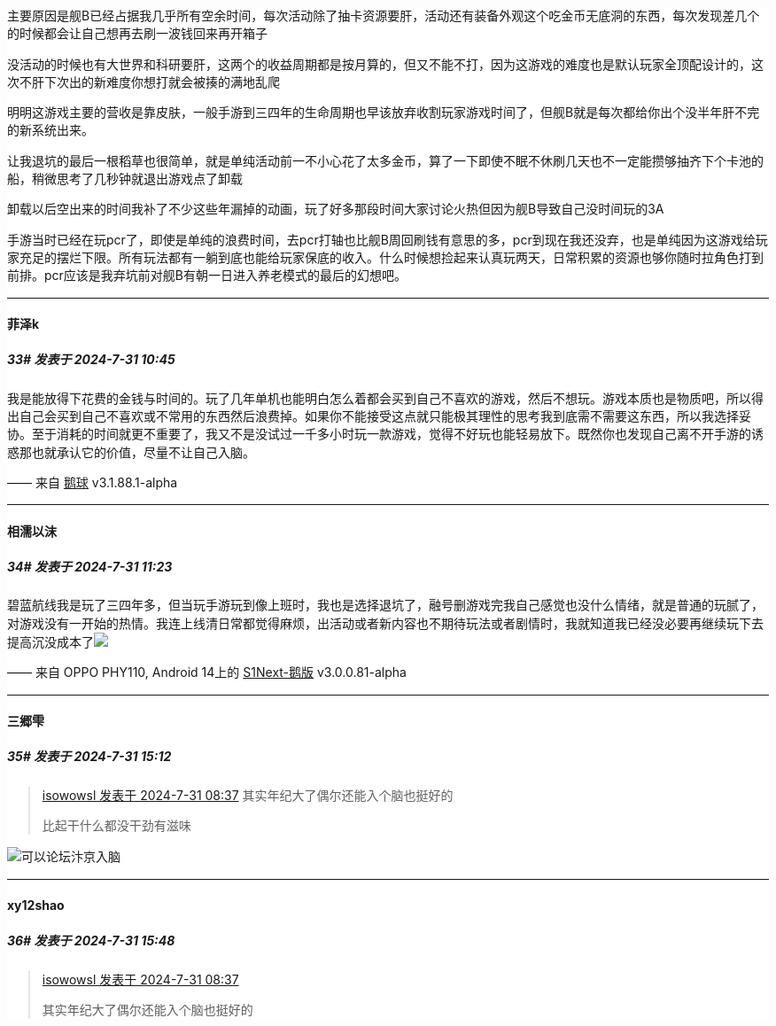 主要原因是舰B已经占据我几乎所有空余时间，每次活动除了抽卡资源要肝，活动还有装备外观这个吃金币无底洞的东西，每次发现差几个的时候都会让自己想再去刷一波钱回来再开箱子

没活动的时候也有大世界和科研要肝，这两个的收益周期都是按月算的，但又不能不打，因为这游戏的难度也是默认玩家全顶配设计的，这次不肝下次出的新难度你想打就会被揍的满地乱爬

明明这游戏主要的营收是靠皮肤，一般手游到三四年的生命周期也早该放弃收割玩家游戏时间了，但舰B就是每次都给你出个没半年肝不完的新系统出来。

让我退坑的最后一根稻草也很简单，就是单纯活动前一不小心花了太多金币，算了一下即使不眠不休刷几天也不一定能攒够抽齐下个卡池的船，稍微思考了几秒钟就退出游戏点了卸载

卸载以后空出来的时间我补了不少这些年漏掉的动画，玩了好多那段时间大家讨论火热但因为舰B导致自己没时间玩的3A

手游当时已经在玩pcr了，即使是单纯的浪费时间，去pcr打轴也比舰B周回刷钱有意思的多，pcr到现在我还没弃，也是单纯因为这游戏给玩家充足的摆烂下限。所有玩法都有一躺到底也能给玩家保底的收入。什么时候想捡起来认真玩两天，日常积累的资源也够你随时拉角色打到前排。pcr应该是我弃坑前对舰B有朝一日进入养老模式的最后的幻想吧。

*****

####  菲泽k  
##### 33#       发表于 2024-7-31 10:45

我是能放得下花费的金钱与时间的。玩了几年单机也能明白怎么着都会买到自己不喜欢的游戏，然后不想玩。游戏本质也是物质吧，所以得出自己会买到自己不喜欢或不常用的东西然后浪费掉。如果你不能接受这点就只能极其理性的思考我到底需不需要这东西，所以我选择妥协。至于消耗的时间就更不重要了，我又不是没试过一千多小时玩一款游戏，觉得不好玩也能轻易放下。既然你也发现自己离不开手游的诱惑那也就承认它的价值，尽量不让自己入脑。

—— 来自 [鹅球](https://www.pgyer.com/xfPejhuq) v3.1.88.1-alpha

*****

####  相濡以沫  
##### 34#       发表于 2024-7-31 11:23

碧蓝航线我是玩了三四年多，但当玩手游玩到像上班时，我也是选择退坑了，融号删游戏完我自己感觉也没什么情绪，就是普通的玩腻了，对游戏没有一开始的热情。我连上线清日常都觉得麻烦，出活动或者新内容也不期待玩法或者剧情时，我就知道我已经没必要再继续玩下去提高沉没成本了<img src="https://static.saraba1st.com/image/smiley/face2017/009.gif" referrerpolicy="no-referrer">

—— 来自 OPPO PHY110, Android 14上的 [S1Next-鹅版](https://github.com/ykrank/S1-Next/releases) v3.0.0.81-alpha

*****

####  三郷雫  
##### 35#       发表于 2024-7-31 15:12

<blockquote><a href="httphttps://bbs.saraba1st.com/2b/forum.php?mod=redirect&amp;goto=findpost&amp;pid=65750561&amp;ptid=2192749" target="_blank">isowowsl 发表于 2024-7-31 08:37</a>
其实年纪大了偶尔还能入个脑也挺好的

比起干什么都没干劲有滋味</blockquote>
<img src="https://static.saraba1st.com/image/smiley/face2017/067.png" referrerpolicy="no-referrer">可以论坛汴京入脑

*****

####  xy12shao  
##### 36#       发表于 2024-7-31 15:48

<blockquote><a href="httphttps://bbs.saraba1st.com/2b/forum.php?mod=redirect&amp;goto=findpost&amp;pid=65750561&amp;ptid=2192749" target="_blank">isowowsl 发表于 2024-7-31 08:37</a>

其实年纪大了偶尔还能入个脑也挺好的
